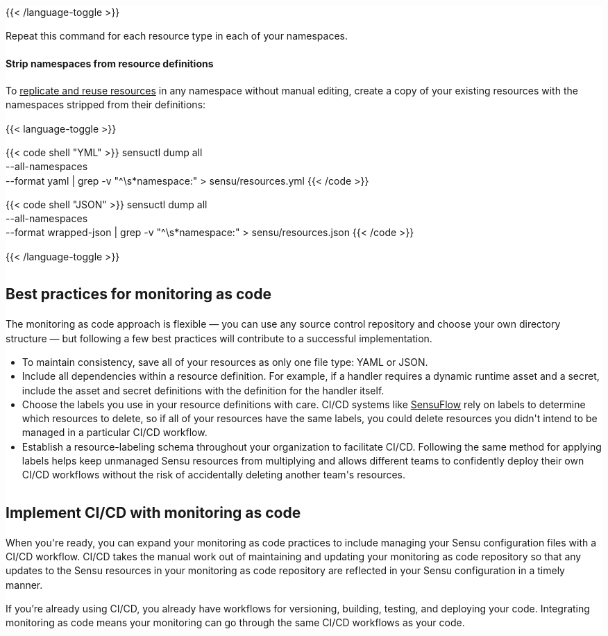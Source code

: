 {{< /language-toggle >}}

Repeat this command for each resource type in each of your namespaces.

#### Strip namespaces from resource definitions

To [replicate and reuse resources][5] in any namespace without manual editing, create a copy of your existing resources with the namespaces stripped from their definitions:

{{< language-toggle >}}

{{< code shell "YML" >}}
sensuctl dump all \
--all-namespaces \
--format yaml | grep -v "^\s*namespace:" > sensu/resources.yml
{{< /code >}}

{{< code shell "JSON" >}}
sensuctl dump all \
--all-namespaces \
--format wrapped-json | grep -v "^\s*namespace:" > sensu/resources.json
{{< /code >}}

{{< /language-toggle >}}

## Best practices for monitoring as code

The monitoring as code approach is flexible &mdash; you can use any source control repository and choose your own directory structure &mdash; but following a few best practices will contribute to a successful implementation.

- To maintain consistency, save all of your resources as only one file type: YAML or JSON.
- Include all dependencies within a resource definition.
For example, if a handler requires a dynamic runtime asset and a secret, include the asset and secret definitions with the definition for the handler itself.
- Choose the labels you use in your resource definitions with care. CI/CD systems like [SensuFlow][5] rely on labels to determine which resources to delete, so if all of your resources have the same labels, you could delete resources you didn't intend to be managed in a particular CI/CD workflow.
- Establish a resource-labeling schema throughout your organization to facilitate CI/CD. Following the same method for applying labels helps keep unmanaged Sensu resources from multiplying and allows different teams to confidently deploy their own CI/CD workflows without the risk of accidentally deleting another team's resources.

## Implement CI/CD with monitoring as code

When you're ready, you can expand your monitoring as code practices to include managing your Sensu configuration files with a CI/CD workflow.
CI/CD takes the manual work out of maintaining and updating your monitoring as code repository so that any updates to the Sensu resources in your monitoring as code repository are reflected in your Sensu configuration in a timely manner.

If you’re already using CI/CD, you already have workflows for versioning, building, testing, and deploying your code.
Integrating monitoring as code means your monitoring can go through the same CI/CD workflows as your code.


[1]: https://github.com/marketplace/actions/sensuflow
[2]: ../../sensuctl/
[3]: ../../sensuctl/create-manage-resources/#sensuctl-prune
[4]: ../control-access/rbac/
[5]: #use-sensuflow-for-cicd-monitoring-as-code
[6]: #build-as-you-go
[7]: #export-existing-resources
[8]: ../../observability-pipeline/observe-schedule/monitor-server-resources/
[9]: ../../sensuctl/create-manage-resources/#create-resources-across-namespaces
[10]: ../../sensuctl/create-manage-resources/#create-resources
[11]: #create-a-monitoring-as-code-repository
[12]: https://sensu.io/blog/monitoring-as-code-with-sensu-flow
[13]: #adopt-a-configuration-file-strategy